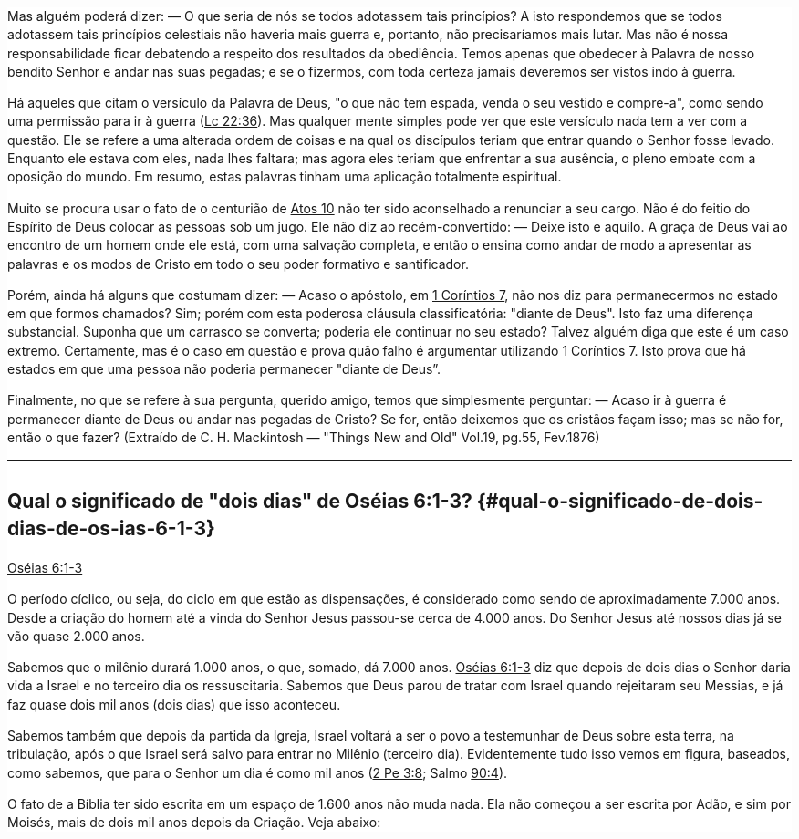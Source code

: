 Mas alguém poderá dizer: — O que seria de nós se todos adotassem tais princípios? A isto respondemos que se todos adotassem tais princípios celestiais não haveria mais guerra e, portanto, não precisaríamos mais lutar. Mas não é nossa responsabilidade ficar debatendo a respeito dos resultados da obediência. Temos apenas que obedecer à Palavra de nosso bendito Senhor e andar nas suas pegadas; e se o fizermos, com toda certeza jamais deveremos ser vistos indo à guerra.

Há aqueles que citam o versículo da Palavra de Deus, &quot;o que não tem espada, venda o seu vestido e compre-a&quot;, como sendo uma permissão para ir à guerra ([Lc 22:36](http://mysword.info/b?r=Luk_22:36)). Mas qualquer mente simples pode ver que este versículo nada tem a ver com a questão. Ele se refere a uma alterada ordem de coisas e na qual os discípulos teriam que entrar quando o Senhor fosse levado. Enquanto ele estava com eles, nada lhes faltara; mas agora eles teriam que enfrentar a sua ausência, o pleno embate com a oposição do mundo. Em resumo, estas palavras tinham uma aplicação totalmente espiritual.

Muito se procura usar o fato de o centurião de [Atos 10](http://mysword.info/b?r=Act_10) não ter sido aconselhado a renunciar a seu cargo. Não é do feitio do Espírito de Deus colocar as pessoas sob um jugo. Ele não diz ao recém-convertido: — Deixe isto e aquilo. A graça de Deus vai ao encontro de um homem onde ele está, com uma salvação completa, e então o ensina como andar de modo a apresentar as palavras e os modos de Cristo em todo o seu poder formativo e santificador.

Porém, ainda há alguns que costumam dizer: — Acaso o apóstolo, em [1 Coríntios 7](http://mysword.info/b?r=1Co_7), não nos diz para permanecermos no estado em que formos chamados? Sim; porém com esta poderosa cláusula classificatória: &quot;diante de Deus&quot;. Isto faz uma diferença substancial. Suponha que um carrasco se converta; poderia ele continuar no seu estado? Talvez alguém diga que este é um caso extremo. Certamente, mas é o caso em questão e prova quão falho é argumentar utilizando [1 Coríntios 7](http://mysword.info/b?r=1Co_7). Isto prova que há estados em que uma pessoa não poderia permanecer &quot;diante de Deus”.

Finalmente, no que se refere à sua pergunta, querido amigo, temos que simplesmente perguntar: — Acaso ir à guerra é permanecer diante de Deus ou andar nas pegadas de Cristo? Se for, então deixemos que os cristãos façam isso; mas se não for, então o que fazer? (Extraído de C. H. Mackintosh — &quot;Things New and Old&quot; Vol.19, pg.55, Fev.1876)

*****

## Qual o significado de &quot;dois dias&quot; de Oséias 6:1-3? {#qual-o-significado-de-dois-dias-de-os-ias-6-1-3}

[Oséias 6:1-3](http://mysword.info/b?r=Hos_6:1-3)

O período cíclico, ou seja, do ciclo em que estão as dispensações, é considerado como sendo de aproximadamente 7.000 anos. Desde a criação do homem até a vinda do Senhor Jesus passou-se cerca de 4.000 anos. Do Senhor Jesus até nossos dias já se vão quase 2.000 anos.

Sabemos que o milênio durará 1.000 anos, o que, somado, dá 7.000 anos. [Oséias 6:1-3](http://mysword.info/b?r=Hos_6:1-3) diz que depois de dois dias o Senhor daria vida a Israel e no terceiro dia os ressuscitaria. Sabemos que Deus parou de tratar com Israel quando rejeitaram seu Messias, e já faz quase dois mil anos (dois dias) que isso aconteceu.

Sabemos também que depois da partida da Igreja, Israel voltará a ser o povo a testemunhar de Deus sobre esta terra, na tribulação, após o que Israel será salvo para entrar no Milênio (terceiro dia). Evidentemente tudo isso vemos em figura, baseados, como sabemos, que para o Senhor um dia é como mil anos ([2 Pe 3:8](http://mysword.info/b?r=2Pe_3:8); Salmo [90:4](http://mysword.info/b?r=Psa_90:4)).

O fato de a Bíblia ter sido escrita em um espaço de 1.600 anos não muda nada. Ela não começou a ser escrita por Adão, e sim por Moisés, mais de dois mil anos depois da Criação. Veja abaixo:
